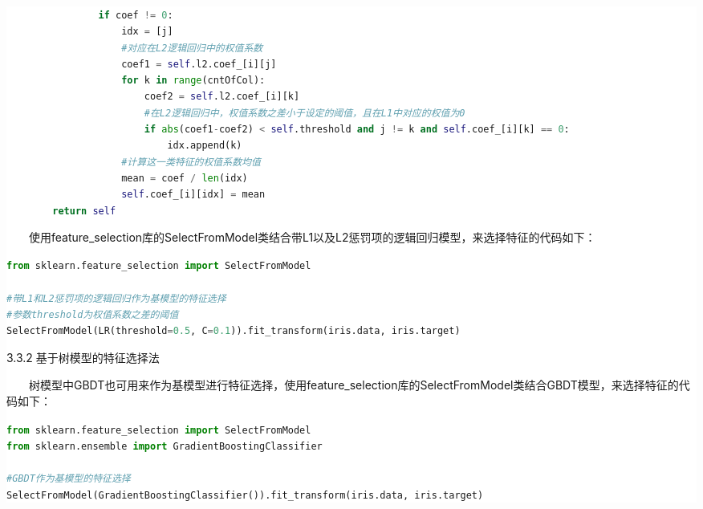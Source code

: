 ```python
                if coef != 0:
                    idx = [j]
                    #对应在L2逻辑回归中的权值系数
                    coef1 = self.l2.coef_[i][j]
                    for k in range(cntOfCol):
                        coef2 = self.l2.coef_[i][k]
                        #在L2逻辑回归中，权值系数之差小于设定的阈值，且在L1中对应的权值为0
                        if abs(coef1-coef2) < self.threshold and j != k and self.coef_[i][k] == 0:
                            idx.append(k)
                    #计算这一类特征的权值系数均值
                    mean = coef / len(idx)
                    self.coef_[i][idx] = mean
        return self
```

　　使用feature_selection库的SelectFromModel类结合带L1以及L2惩罚项的逻辑回归模型，来选择特征的代码如下：

```python
from sklearn.feature_selection import SelectFromModel
 
#带L1和L2惩罚项的逻辑回归作为基模型的特征选择
#参数threshold为权值系数之差的阈值
SelectFromModel(LR(threshold=0.5, C=0.1)).fit_transform(iris.data, iris.target)
```

3.3.2 基于树模型的特征选择法

　　树模型中GBDT也可用来作为基模型进行特征选择，使用feature_selection库的SelectFromModel类结合GBDT模型，来选择特征的代码如下：

```python
from sklearn.feature_selection import SelectFromModel
from sklearn.ensemble import GradientBoostingClassifier

#GBDT作为基模型的特征选择
SelectFromModel(GradientBoostingClassifier()).fit_transform(iris.data, iris.target)
```